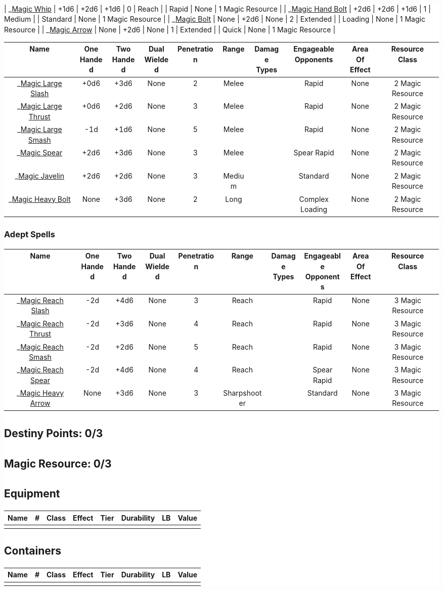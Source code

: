 | _[Magic Whip](./../../../../../CoreRules/MagicRules/Spells/Apprentice/GenericApprenticeSpell.md) |      +1d6       |      +2d6       |       +1d6        |      0      |  Reach   |                   |           Rapid           |        None         |  1 Magic Resource   |
| _[Magic Hand Bolt](./../../../../../CoreRules/MagicRules/Spells/Apprentice/GenericApprenticeSpell.md) |      +2d6       |      +2d6       |       +1d6        |      1      |  Medium  |                   |         Standard          |        None         |  1 Magic Resource   |
| _[Magic Bolt](./../../../../../CoreRules/MagicRules/Spells/Apprentice/GenericApprenticeSpell.md) |      None       |      +2d6       |       None        |      2      | Extended |                   |          Loading          |        None         |  1 Magic Resource   |
| _[Magic Arrow](./../../../../../CoreRules/MagicRules/Spells/Apprentice/GenericApprenticeSpell.md) |      None       |      +2d6       |       None        |      1      | Extended |                   |           Quick           |        None         |  1 Magic Resource   |

|                             Name                             | One<br />Handed | Two<br />Handed | Dual<br />Wielded | Penetration | Range  | Damage<br />Types | Engageable<br />Opponents | Area Of<br />Effect | Resource<br />Class |
| :----------------------------------------------------------: | :-------------: | :-------------: | :---------------: | :---------: | :----: | :---------------: | :-----------------------: | :-----------------: | :-----------------: |
| _[Magic Large Slash](./../../../../../CoreRules/MagicRules/Spells/Apprentice/GenericApprenticeSpell.md) |      +0d6       |      +3d6       |       None        |      2      | Melee  |                   |           Rapid           |        None         |  2 Magic Resource   |
| _[Magic Large Thrust](./../../../../../CoreRules/MagicRules/Spells/Apprentice/GenericApprenticeSpell.md) |      +0d6       |      +2d6       |       None        |      3      | Melee  |                   |           Rapid           |        None         |  2 Magic Resource   |
| _[Magic Large Smash](./../../../../../CoreRules/MagicRules/Spells/Apprentice/GenericApprenticeSpell.md) |       -1d       |      +1d6       |       None        |      5      | Melee  |                   |           Rapid           |        None         |  2 Magic Resource   |
| _[Magic Spear](./../../../../../CoreRules/MagicRules/Spells/Apprentice/GenericApprenticeSpell.md) |      +2d6       |      +3d6       |       None        |      3      | Melee  |                   |        Spear Rapid        |        None         |  2 Magic Resource   |
| _[Magic Javelin](./../../../../../CoreRules/MagicRules/Spells/Apprentice/GenericApprenticeSpell.md) |      +2d6       |      +2d6       |       None        |      3      | Medium |                   |         Standard          |        None         |  2 Magic Resource   |
| _[Magic Heavy Bolt](./../../../../../CoreRules/MagicRules/Spells/Apprentice/GenericApprenticeSpell.md) |      None       |      +3d6       |       None        |      2      |  Long  |                   |      Complex Loading      |        None         |  2 Magic Resource   |

### Adept Spells

|                             Name                             | One<br />Handed | Two<br />Handed | Dual<br />Wielded | Penetration |    Range     | Damage<br />Types | Engageable<br />Opponents | Area Of<br />Effect | Resource<br />Class |
| :----------------------------------------------------------: | :-------------: | :-------------: | :---------------: | :---------: | :----------: | :---------------: | :-----------------------: | :-----------------: | :-----------------: |
| _[Magic Reach Slash](./../../../../../CoreRules/MagicRules/Spells/Adept/GenericAdeptSpell.md) |       -2d       |      +4d6       |       None        |      3      |    Reach     |                   |           Rapid           |        None         |  3 Magic Resource   |
| _[Magic Reach Thrust](./../../../../../CoreRules/MagicRules/Spells/Adept/GenericAdeptSpell.md) |       -2d       |      +3d6       |       None        |      4      |    Reach     |                   |           Rapid           |        None         |  3 Magic Resource   |
| _[Magic Reach Smash](./../../../../../CoreRules/MagicRules/Spells/Adept/GenericAdeptSpell.md) |       -2d       |      +2d6       |       None        |      5      |    Reach     |                   |           Rapid           |        None         |  3 Magic Resource   |
| _[Magic Reach Spear](./../../../../../CoreRules/MagicRules/Spells/Adept/GenericAdeptSpell.md) |       -2d       |      +4d6       |       None        |      4      |    Reach     |                   |        Spear Rapid        |        None         |  3 Magic Resource   |
| _[Magic Heavy Arrow](./../../../../../CoreRules/MagicRules/Spells/Adept/GenericAdeptSpell.md) |      None       |      +3d6       |       None        |      3      | Sharpshooter |                   |         Standard          |        None         |  3 Magic Resource   |

## Destiny Points: 0/3

## Magic Resource: 0/3

## Equipment

| Name |  #   | Class | Effect | Tier | Durability |  LB  | Value |
| ---- | :--: | :---: | ------ | :--: | :--------: | :--: | :---: |
|      |      |       |        |      |            |      |       |

## Containers

| Name |  #   | Class | Effect | Tier | Durability |  LB  | Value |
| ---- | :--: | :---: | ------ | :--: | :--------: | :--: | :---: |
|      |      |       |        |      |            |      |       |
